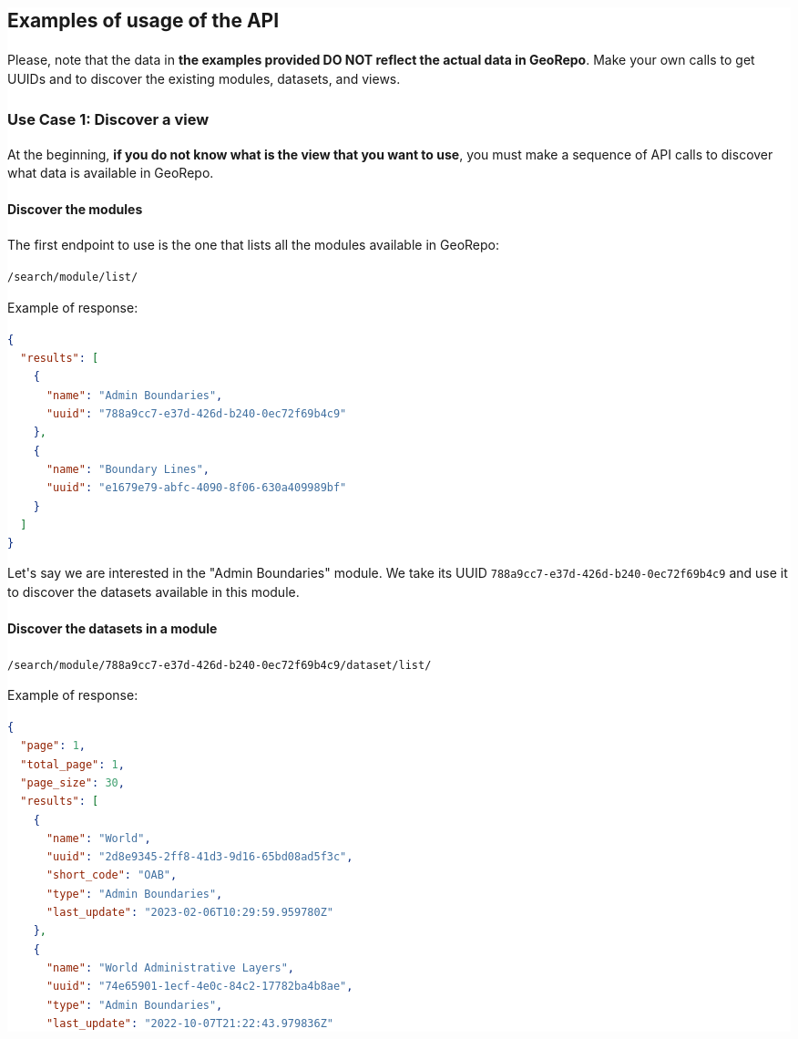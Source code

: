 
## Examples of usage of the API

Please, note that the data in **the examples provided DO NOT reflect the
actual data in GeoRepo**. Make your own calls to get UUIDs and to
discover the existing modules, datasets, and views.

### Use Case 1: Discover a view

At the beginning, **if you do not know what is the view that you want to
use**, you must make a sequence of API calls to discover what data is
available in GeoRepo.

#### Discover the modules

The first endpoint to use is the one that lists all the modules
available in GeoRepo:

```
/search/module/list/
```
Example of response:

```json
{
  "results": [
    {
      "name": "Admin Boundaries",
      "uuid": "788a9cc7-e37d-426d-b240-0ec72f69b4c9"
    },
    {
      "name": "Boundary Lines",
      "uuid": "e1679e79-abfc-4090-8f06-630a409989bf"
    }
  ]
}
```

Let's say we are interested in the "Admin Boundaries" module. We take
its UUID ``788a9cc7-e37d-426d-b240-0ec72f69b4c9`` and use it to discover
the datasets available in this module.

#### Discover the datasets in a module

```
/search/module/788a9cc7-e37d-426d-b240-0ec72f69b4c9/dataset/list/
```

Example of response:

```json
{
  "page": 1,
  "total_page": 1,
  "page_size": 30,
  "results": [
    {
      "name": "World",
      "uuid": "2d8e9345-2ff8-41d3-9d16-65bd08ad5f3c",
      "short_code": "OAB",
      "type": "Admin Boundaries",
      "last_update": "2023-02-06T10:29:59.959780Z"
    },
    {
      "name": "World Administrative Layers",
      "uuid": "74e65901-1ecf-4e0c-84c2-17782ba4b8ae",
      "type": "Admin Boundaries",
      "last_update": "2022-10-07T21:22:43.979836Z"
```